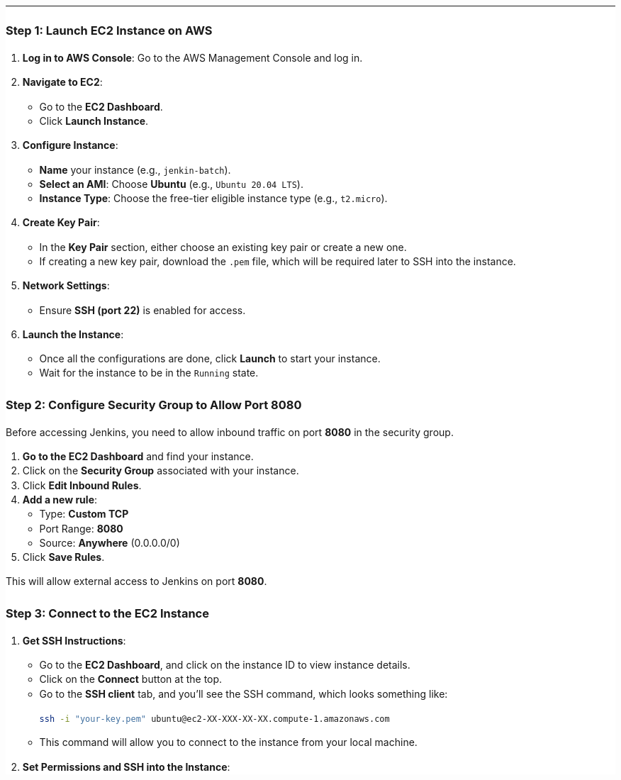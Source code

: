 
---

### Step 1: Launch EC2 Instance on AWS

1. **Log in to AWS Console**: Go to the AWS Management Console and log in.
   
2. **Navigate to EC2**: 
   - Go to the **EC2 Dashboard**.
   - Click **Launch Instance**.

3. **Configure Instance**:
   - **Name** your instance (e.g., `jenkin-batch`).
   - **Select an AMI**: Choose **Ubuntu** (e.g., `Ubuntu 20.04 LTS`).
   - **Instance Type**: Choose the free-tier eligible instance type (e.g., `t2.micro`).
   
4. **Create Key Pair**:
   - In the **Key Pair** section, either choose an existing key pair or create a new one.
   - If creating a new key pair, download the `.pem` file, which will be required later to SSH into the instance.
   
5. **Network Settings**:
   - Ensure **SSH (port 22)** is enabled for access.
   
6. **Launch the Instance**: 
   - Once all the configurations are done, click **Launch** to start your instance.
   - Wait for the instance to be in the `Running` state.

### Step 2: Configure Security Group to Allow Port 8080

Before accessing Jenkins, you need to allow inbound traffic on port **8080** in the security group.

1. **Go to the EC2 Dashboard** and find your instance.
2. Click on the **Security Group** associated with your instance.
3. Click **Edit Inbound Rules**.
4. **Add a new rule**:
   - Type: **Custom TCP**
   - Port Range: **8080**
   - Source: **Anywhere** (0.0.0.0/0)
5. Click **Save Rules**.

This will allow external access to Jenkins on port **8080**.

### Step 3: Connect to the EC2 Instance

1. **Get SSH Instructions**:
   - Go to the **EC2 Dashboard**, and click on the instance ID to view instance details.
   - Click on the **Connect** button at the top.
   - Go to the **SSH client** tab, and you’ll see the SSH command, which looks something like:
     ```bash
     ssh -i "your-key.pem" ubuntu@ec2-XX-XXX-XX-XX.compute-1.amazonaws.com
     ```
   - This command will allow you to connect to the instance from your local machine.

2. **Set Permissions and SSH into the Instance**:
